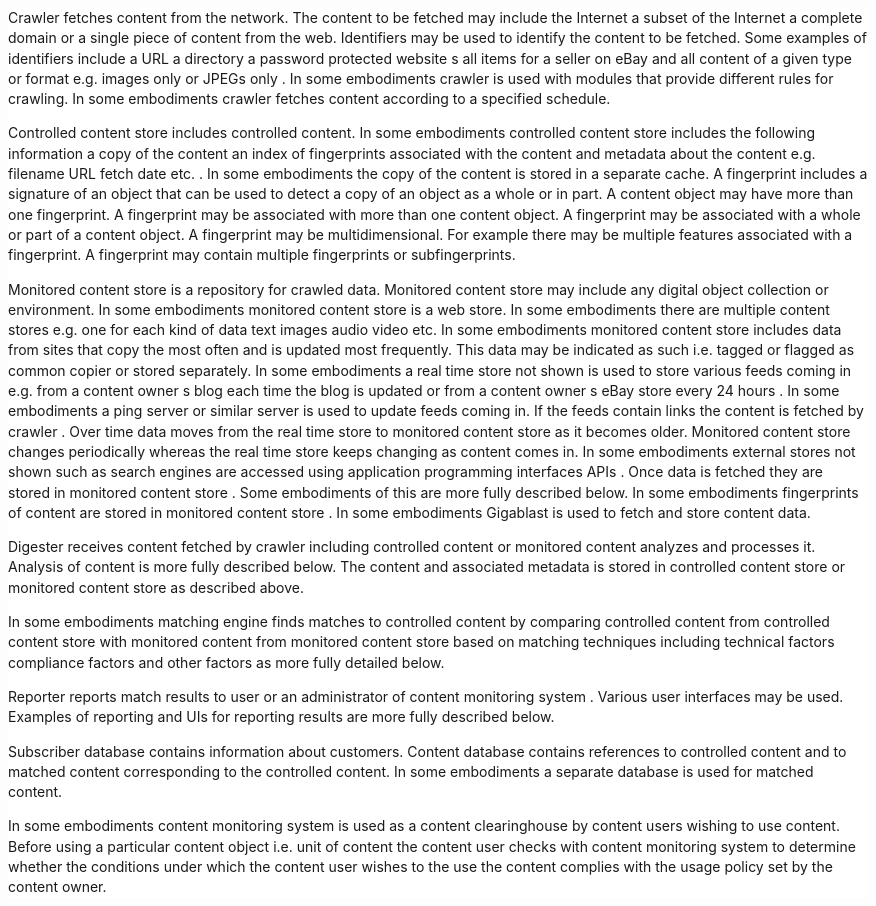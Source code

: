 Crawler fetches content from the network. The content to be fetched may include the Internet a subset of the Internet a complete domain or a single piece of content from the web. Identifiers may be used to identify the content to be fetched. Some examples of identifiers include a URL a directory a password protected website s all items for a seller on eBay and all content of a given type or format e.g. images only or JPEGs only . In some embodiments crawler is used with modules that provide different rules for crawling. In some embodiments crawler fetches content according to a specified schedule.

Controlled content store includes controlled content. In some embodiments controlled content store includes the following information a copy of the content an index of fingerprints associated with the content and metadata about the content e.g. filename URL fetch date etc. . In some embodiments the copy of the content is stored in a separate cache. A fingerprint includes a signature of an object that can be used to detect a copy of an object as a whole or in part. A content object may have more than one fingerprint. A fingerprint may be associated with more than one content object. A fingerprint may be associated with a whole or part of a content object. A fingerprint may be multidimensional. For example there may be multiple features associated with a fingerprint. A fingerprint may contain multiple fingerprints or subfingerprints.

Monitored content store is a repository for crawled data. Monitored content store may include any digital object collection or environment. In some embodiments monitored content store is a web store. In some embodiments there are multiple content stores e.g. one for each kind of data text images audio video etc. In some embodiments monitored content store includes data from sites that copy the most often and is updated most frequently. This data may be indicated as such i.e. tagged or flagged as common copier or stored separately. In some embodiments a real time store not shown is used to store various feeds coming in e.g. from a content owner s blog each time the blog is updated or from a content owner s eBay store every 24 hours . In some embodiments a ping server or similar server is used to update feeds coming in. If the feeds contain links the content is fetched by crawler . Over time data moves from the real time store to monitored content store as it becomes older. Monitored content store changes periodically whereas the real time store keeps changing as content comes in. In some embodiments external stores not shown such as search engines are accessed using application programming interfaces APIs . Once data is fetched they are stored in monitored content store . Some embodiments of this are more fully described below. In some embodiments fingerprints of content are stored in monitored content store . In some embodiments Gigablast is used to fetch and store content data.

Digester receives content fetched by crawler including controlled content or monitored content analyzes and processes it. Analysis of content is more fully described below. The content and associated metadata is stored in controlled content store or monitored content store as described above.

In some embodiments matching engine finds matches to controlled content by comparing controlled content from controlled content store with monitored content from monitored content store based on matching techniques including technical factors compliance factors and other factors as more fully detailed below.

Reporter reports match results to user or an administrator of content monitoring system . Various user interfaces may be used. Examples of reporting and UIs for reporting results are more fully described below.

Subscriber database contains information about customers. Content database contains references to controlled content and to matched content corresponding to the controlled content. In some embodiments a separate database is used for matched content.

In some embodiments content monitoring system is used as a content clearinghouse by content users wishing to use content. Before using a particular content object i.e. unit of content the content user checks with content monitoring system to determine whether the conditions under which the content user wishes to the use the content complies with the usage policy set by the content owner.
